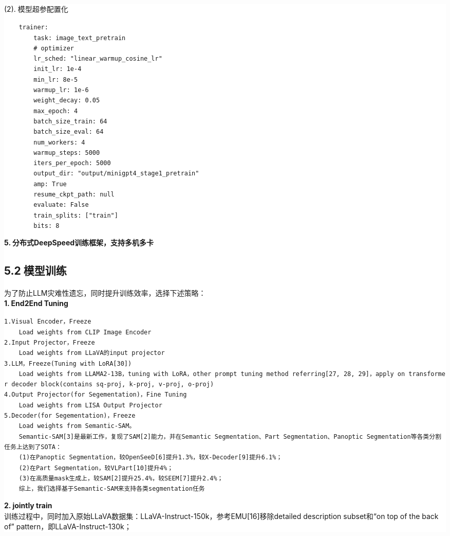 (2). 模型超参配置化
    
        trainer:
            task: image_text_pretrain
            # optimizer
            lr_sched: "linear_warmup_cosine_lr"
            init_lr: 1e-4
            min_lr: 8e-5
            warmup_lr: 1e-6
            weight_decay: 0.05
            max_epoch: 4
            batch_size_train: 64
            batch_size_eval: 64
            num_workers: 4
            warmup_steps: 5000
            iters_per_epoch: 5000
            output_dir: "output/minigpt4_stage1_pretrain"
            amp: True
            resume_ckpt_path: null
            evaluate: False
            train_splits: ["train"]
            bits: 8
**5. 分布式DeepSpeed训练框架，支持多机多卡**


## 5.2 模型训练
为了防止LLM灾难性遗忘，同时提升训练效率，选择下述策略：<br>
**1. End2End Tuning**

    1.Visual Encoder，Freeze
        Load weights from CLIP Image Encoder
    2.Input Projector，Freeze
        Load weights from LLaVA的input projector
    3.LLM，Freeze(Tuning with LoRA[30])
        Load weights from LLAMA2-13B，tuning with LoRA，other prompt tuning method referring[27, 28, 29]，apply on transformer decoder block(contains sq-proj, k-proj, v-proj, o-proj)
    4.Output Projector(for Segementation)，Fine Tuning
        Load weights from LISA Output Projector
    5.Decoder(for Segementation)，Freeze
        Load weights from Semantic-SAM。
        Semantic-SAM[3]是最新工作，复现了SAM[2]能力，并在Semantic Segmentation、Part Segmentation、Panoptic Segmentation等各类分割任务上达到了SOTA：
        (1)在Panoptic Segmentation，较OpenSeeD[6]提升1.3%，较X-Decoder[9]提升6.1%；
        (2)在Part Segmentation，较VLPart[10]提升4%；
        (3)在高质量mask生成上，较SAM[2]提升25.4%，较SEEM[7]提升2.4%；
        综上，我们选择基于Semantic-SAM来支持各类segmentation任务

**2. jointly train**<br>
训练过程中，同时加入原始LLaVA数据集：LLaVA-Instruct-150k，参考EMU[16]移除detailed description subset和“on top of the back of” pattern，即LLaVA-Instruct-130k；
